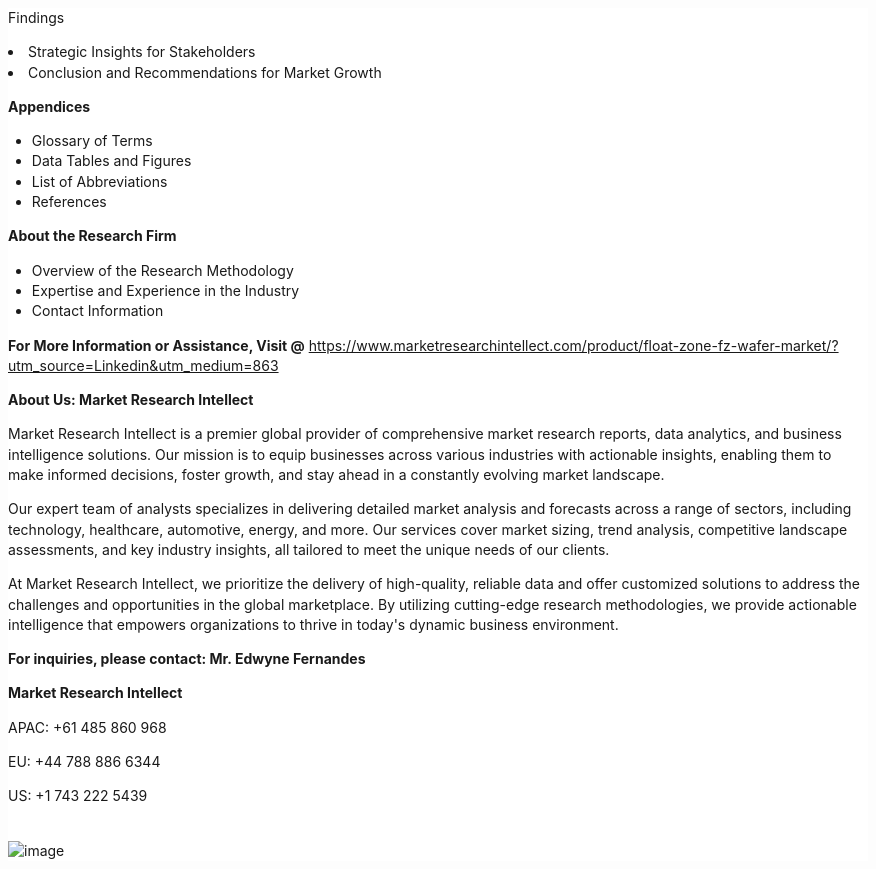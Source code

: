 Findings</li><li>Strategic Insights for Stakeholders</li><li>Conclusion and Recommendations for Market Growth</li></ul><p><strong>Appendices</strong></p><ul><li>Glossary of Terms</li><li>Data Tables and Figures</li><li>List of Abbreviations</li><li>References</li></ul><p><strong>About the Research Firm</strong></p><ul><li>Overview of the Research Methodology</li><li>Expertise and Experience in the Industry</li><li>Contact Information</li></ul></div><div class="article-main__content" data-test-id="publishing-text-block"><p><span class="font-[700]"><strong>For More Information or Assistance, Visit @</strong>&nbsp;<a href="https://www.marketresearchintellect.com/product/float-zone-fz-wafer-market/?utm_source=Linkedin&utm_medium=863">https://www.marketresearchintellect.com/product/float-zone-fz-wafer-market/?utm_source=Linkedin&utm_medium=863</a></span></p><p><strong>About Us: Market Research Intellect</strong></p><p>Market Research Intellect is a premier global provider of comprehensive market research reports, data analytics, and business intelligence solutions. Our mission is to equip businesses across various industries with actionable insights, enabling them to make informed decisions, foster growth, and stay ahead in a constantly evolving market landscape.</p><p>Our expert team of analysts specializes in delivering detailed market analysis and forecasts across a range of sectors, including technology, healthcare, automotive, energy, and more. Our services cover market sizing, trend analysis, competitive landscape assessments, and key industry insights, all tailored to meet the unique needs of our clients.</p><p>At Market Research Intellect, we prioritize the delivery of high-quality, reliable data and offer customized solutions to address the challenges and opportunities in the global marketplace. By utilizing cutting-edge research methodologies, we provide actionable intelligence that empowers organizations to thrive in today's dynamic business environment.</p><p><strong>For inquiries, please contact: Mr. Edwyne Fernandes</strong></p><p><strong>Market Research Intellect</strong></p><p>APAC: +61 485 860 968</p><p>EU: +44 788 886 6344</p><p>US: +1 743 222 5439</p></div><div class="article-main__content" data-test-id="publishing-text-block">&nbsp;</div>
![image](https://github.com/user-attachments/assets/bf424cd0-7b14-4c8f-9734-cf5908e68308)
